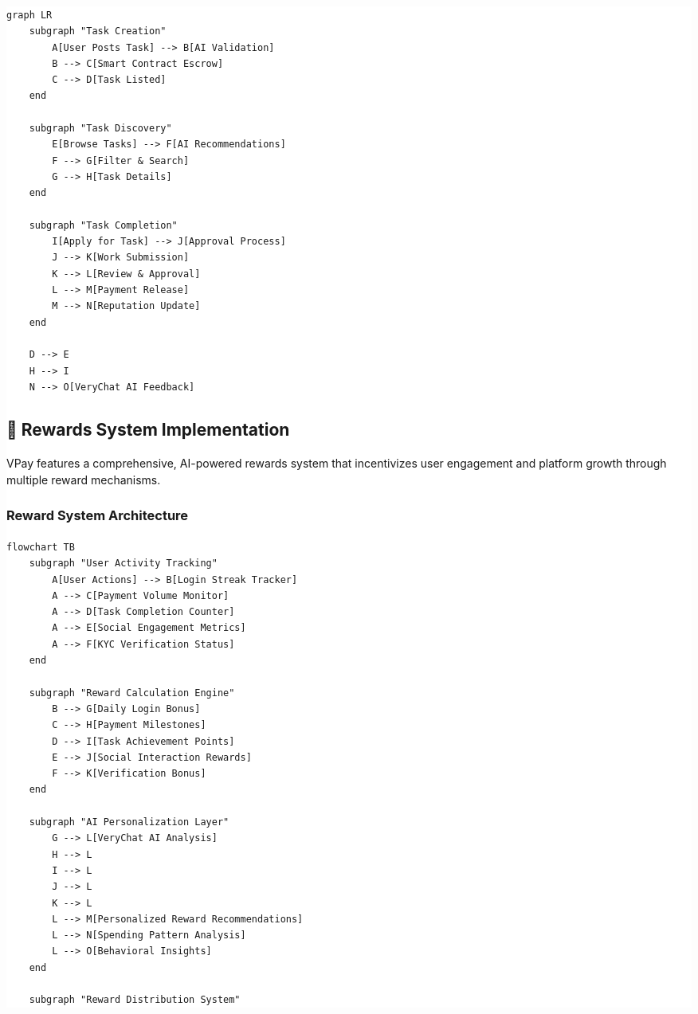 ```mermaid
graph LR
    subgraph "Task Creation"
        A[User Posts Task] --> B[AI Validation]
        B --> C[Smart Contract Escrow]
        C --> D[Task Listed]
    end
    
    subgraph "Task Discovery"
        E[Browse Tasks] --> F[AI Recommendations]
        F --> G[Filter & Search]
        G --> H[Task Details]
    end
    
    subgraph "Task Completion"
        I[Apply for Task] --> J[Approval Process]
        J --> K[Work Submission]
        K --> L[Review & Approval]
        L --> M[Payment Release]
        M --> N[Reputation Update]
    end
    
    D --> E
    H --> I
    N --> O[VeryChat AI Feedback]
```

## 🎁 Rewards System Implementation

VPay features a comprehensive, AI-powered rewards system that incentivizes user engagement and platform growth through multiple reward mechanisms.

### Reward System Architecture

```mermaid
flowchart TB
    subgraph "User Activity Tracking"
        A[User Actions] --> B[Login Streak Tracker]
        A --> C[Payment Volume Monitor]
        A --> D[Task Completion Counter]
        A --> E[Social Engagement Metrics]
        A --> F[KYC Verification Status]
    end
    
    subgraph "Reward Calculation Engine"
        B --> G[Daily Login Bonus]
        C --> H[Payment Milestones]
        D --> I[Task Achievement Points]
        E --> J[Social Interaction Rewards]
        F --> K[Verification Bonus]
    end
    
    subgraph "AI Personalization Layer"
        G --> L[VeryChat AI Analysis]
        H --> L
        I --> L
        J --> L
        K --> L
        L --> M[Personalized Reward Recommendations]
        L --> N[Spending Pattern Analysis]
        L --> O[Behavioral Insights]
    end
    
    subgraph "Reward Distribution System"
```